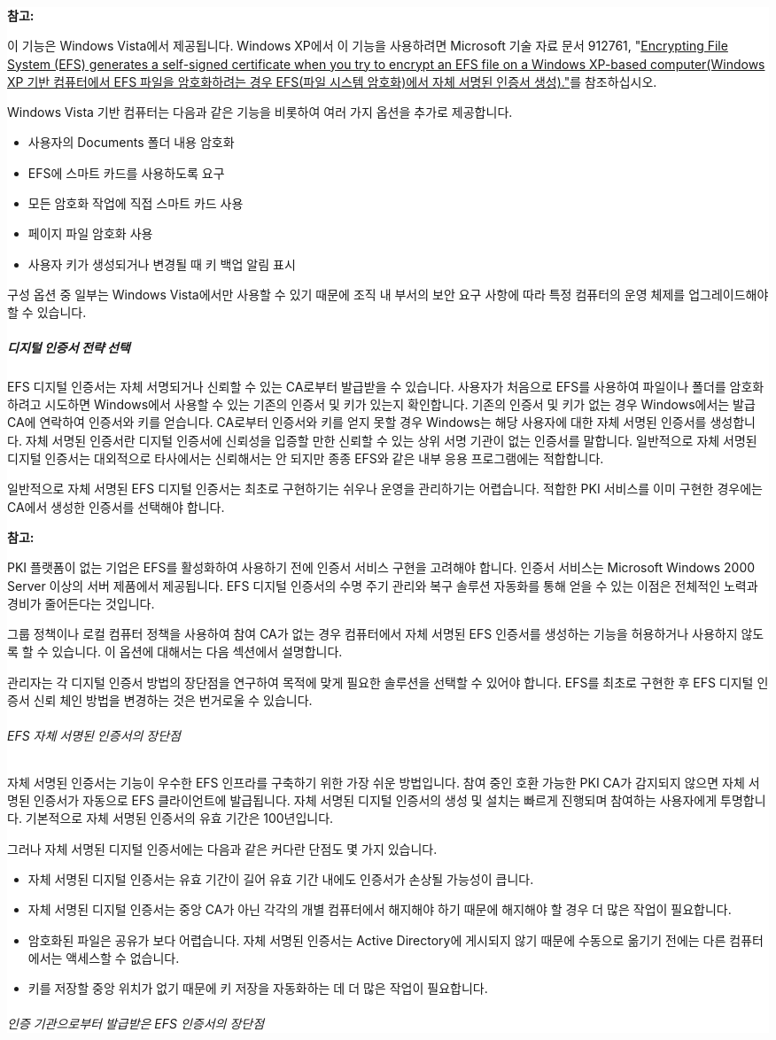 **참고:**
  
이 기능은 Windows Vista에서 제공됩니다. Windows XP에서 이 기능을 사용하려면 Microsoft 기술 자료 문서 912761, "[Encrypting File System (EFS) generates a self-signed certificate when you try to encrypt an EFS file on a Windows XP-based computer(Windows XP 기반 컴퓨터에서 EFS 파일을 암호화하려는 경우 EFS(파일 시스템 암호화)에서 자체 서명된 인증서 생성)."](http://support.microsoft.com/kb/912761)를 참조하십시오.
  
Windows Vista 기반 컴퓨터는 다음과 같은 기능을 비롯하여 여러 가지 옵션을 추가로 제공합니다.
  
-   사용자의 Documents 폴더 내용 암호화
  
-   EFS에 스마트 카드를 사용하도록 요구
  
-   모든 암호화 작업에 직접 스마트 카드 사용
  
-   페이지 파일 암호화 사용
  
-   사용자 키가 생성되거나 변경될 때 키 백업 알림 표시
  
구성 옵션 중 일부는 Windows Vista에서만 사용할 수 있기 때문에 조직 내 부서의 보안 요구 사항에 따라 특정 컴퓨터의 운영 체제를 업그레이드해야 할 수 있습니다.
  
##### 디지털 인증서 전략 선택
  
EFS 디지털 인증서는 자체 서명되거나 신뢰할 수 있는 CA로부터 발급받을 수 있습니다. 사용자가 처음으로 EFS를 사용하여 파일이나 폴더를 암호화하려고 시도하면 Windows에서 사용할 수 있는 기존의 인증서 및 키가 있는지 확인합니다. 기존의 인증서 및 키가 없는 경우 Windows에서는 발급 CA에 연락하여 인증서와 키를 얻습니다. CA로부터 인증서와 키를 얻지 못할 경우 Windows는 해당 사용자에 대한 자체 서명된 인증서를 생성합니다. 자체 서명된 인증서란 디지털 인증서에 신뢰성을 입증할 만한 신뢰할 수 있는 상위 서명 기관이 없는 인증서를 말합니다. 일반적으로 자체 서명된 디지털 인증서는 대외적으로 타사에서는 신뢰해서는 안 되지만 종종 EFS와 같은 내부 응용 프로그램에는 적합합니다.
  
일반적으로 자체 서명된 EFS 디지털 인증서는 최초로 구현하기는 쉬우나 운영을 관리하기는 어렵습니다. 적합한 PKI 서비스를 이미 구현한 경우에는 CA에서 생성한 인증서를 선택해야 합니다.
  
**참고:**
  
PKI 플랫폼이 없는 기업은 EFS를 활성화하여 사용하기 전에 인증서 서비스 구현을 고려해야 합니다. 인증서 서비스는 Microsoft Windows 2000 Server 이상의 서버 제품에서 제공됩니다. EFS 디지털 인증서의 수명 주기 관리와 복구 솔루션 자동화를 통해 얻을 수 있는 이점은 전체적인 노력과 경비가 줄어든다는 것입니다.
  
그룹 정책이나 로컬 컴퓨터 정책을 사용하여 참여 CA가 없는 경우 컴퓨터에서 자체 서명된 EFS 인증서를 생성하는 기능을 허용하거나 사용하지 않도록 할 수 있습니다. 이 옵션에 대해서는 다음 섹션에서 설명합니다.
  
관리자는 각 디지털 인증서 방법의 장단점을 연구하여 목적에 맞게 필요한 솔루션을 선택할 수 있어야 합니다. EFS를 최초로 구현한 후 EFS 디지털 인증서 신뢰 체인 방법을 변경하는 것은 번거로울 수 있습니다.
  
###### EFS 자체 서명된 인증서의 장단점
  
자체 서명된 인증서는 기능이 우수한 EFS 인프라를 구축하기 위한 가장 쉬운 방법입니다. 참여 중인 호환 가능한 PKI CA가 감지되지 않으면 자체 서명된 인증서가 자동으로 EFS 클라이언트에 발급됩니다. 자체 서명된 디지털 인증서의 생성 및 설치는 빠르게 진행되며 참여하는 사용자에게 투명합니다. 기본적으로 자체 서명된 인증서의 유효 기간은 100년입니다.
  
그러나 자체 서명된 디지털 인증서에는 다음과 같은 커다란 단점도 몇 가지 있습니다.
  
-   자체 서명된 디지털 인증서는 유효 기간이 길어 유효 기간 내에도 인증서가 손상될 가능성이 큽니다.
  
-   자체 서명된 디지털 인증서는 중앙 CA가 아닌 각각의 개별 컴퓨터에서 해지해야 하기 때문에 해지해야 할 경우 더 많은 작업이 필요합니다.
  
-   암호화된 파일은 공유가 보다 어렵습니다. 자체 서명된 인증서는 Active Directory에 게시되지 않기 때문에 수동으로 옮기기 전에는 다른 컴퓨터에서는 액세스할 수 없습니다.
  
-   키를 저장할 중앙 위치가 없기 때문에 키 저장을 자동화하는 데 더 많은 작업이 필요합니다.
  
###### 인증 기관으로부터 발급받은 EFS 인증서의 장단점
  